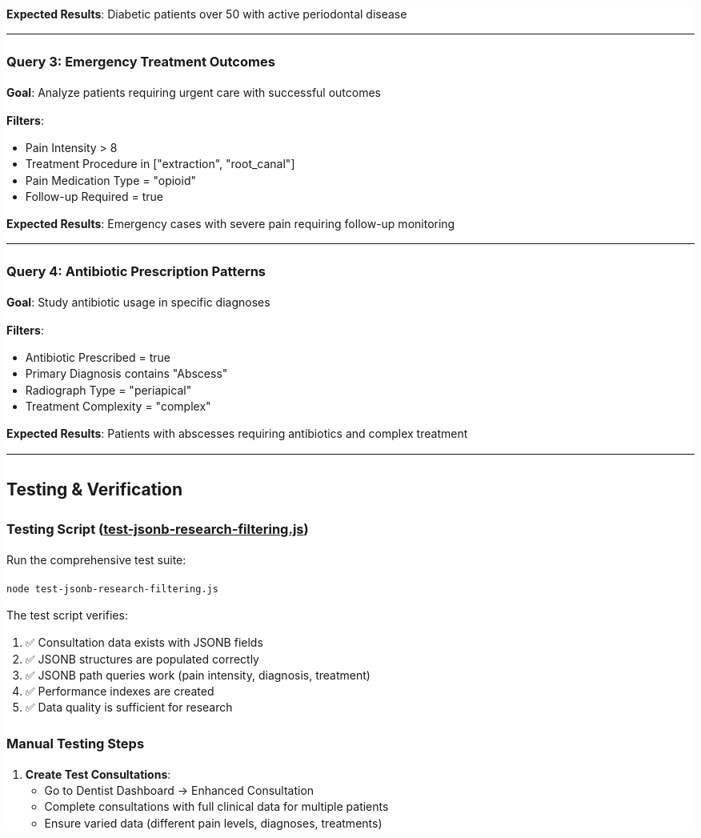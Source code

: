 **Expected Results**: Diabetic patients over 50 with active periodontal disease

---

### Query 3: Emergency Treatment Outcomes
**Goal**: Analyze patients requiring urgent care with successful outcomes

**Filters**:
- Pain Intensity > 8
- Treatment Procedure in ["extraction", "root_canal"]
- Pain Medication Type = "opioid"
- Follow-up Required = true

**Expected Results**: Emergency cases with severe pain requiring follow-up monitoring

---

### Query 4: Antibiotic Prescription Patterns
**Goal**: Study antibiotic usage in specific diagnoses

**Filters**:
- Antibiotic Prescribed = true
- Primary Diagnosis contains "Abscess"
- Radiograph Type = "periapical"
- Treatment Complexity = "complex"

**Expected Results**: Patients with abscesses requiring antibiotics and complex treatment

---

## Testing & Verification

### Testing Script ([test-jsonb-research-filtering.js](../test-jsonb-research-filtering.js))

Run the comprehensive test suite:
```bash
node test-jsonb-research-filtering.js
```

The test script verifies:
1. ✅ Consultation data exists with JSONB fields
2. ✅ JSONB structures are populated correctly
3. ✅ JSONB path queries work (pain intensity, diagnosis, treatment)
4. ✅ Performance indexes are created
5. ✅ Data quality is sufficient for research

### Manual Testing Steps

1. **Create Test Consultations**:
   - Go to Dentist Dashboard → Enhanced Consultation
   - Complete consultations with full clinical data for multiple patients
   - Ensure varied data (different pain levels, diagnoses, treatments)
